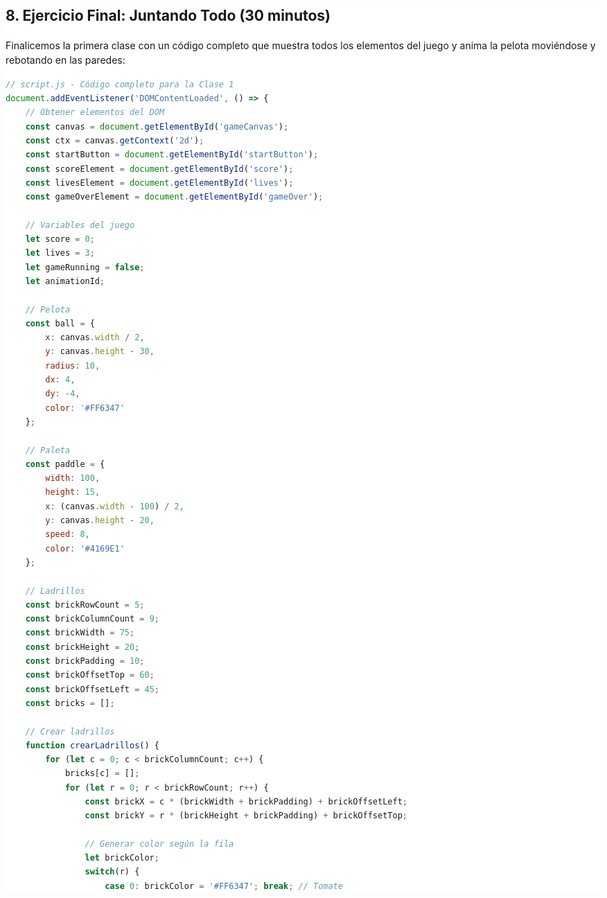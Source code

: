 ## 8. Ejercicio Final: Juntando Todo (30 minutos)

Finalicemos la primera clase con un código completo que muestra todos los elementos del juego y anima la pelota moviéndose y rebotando en las paredes:

```javascript
// script.js - Código completo para la Clase 1
document.addEventListener('DOMContentLoaded', () => {
    // Obtener elementos del DOM
    const canvas = document.getElementById('gameCanvas');
    const ctx = canvas.getContext('2d');
    const startButton = document.getElementById('startButton');
    const scoreElement = document.getElementById('score');
    const livesElement = document.getElementById('lives');
    const gameOverElement = document.getElementById('gameOver');

    // Variables del juego
    let score = 0;
    let lives = 3;
    let gameRunning = false;
    let animationId;

    // Pelota
    const ball = {
        x: canvas.width / 2,
        y: canvas.height - 30,
        radius: 10,
        dx: 4,
        dy: -4,
        color: '#FF6347'
    };

    // Paleta
    const paddle = {
        width: 100,
        height: 15,
        x: (canvas.width - 100) / 2,
        y: canvas.height - 20,
        speed: 8,
        color: '#4169E1'
    };

    // Ladrillos
    const brickRowCount = 5;
    const brickColumnCount = 9;
    const brickWidth = 75;
    const brickHeight = 20;
    const brickPadding = 10;
    const brickOffsetTop = 60;
    const brickOffsetLeft = 45;
    const bricks = [];

    // Crear ladrillos
    function crearLadrillos() {
        for (let c = 0; c < brickColumnCount; c++) {
            bricks[c] = [];
            for (let r = 0; r < brickRowCount; r++) {
                const brickX = c * (brickWidth + brickPadding) + brickOffsetLeft;
                const brickY = r * (brickHeight + brickPadding) + brickOffsetTop;
                
                // Generar color según la fila
                let brickColor;
                switch(r) {
                    case 0: brickColor = '#FF6347'; break; // Tomate
```